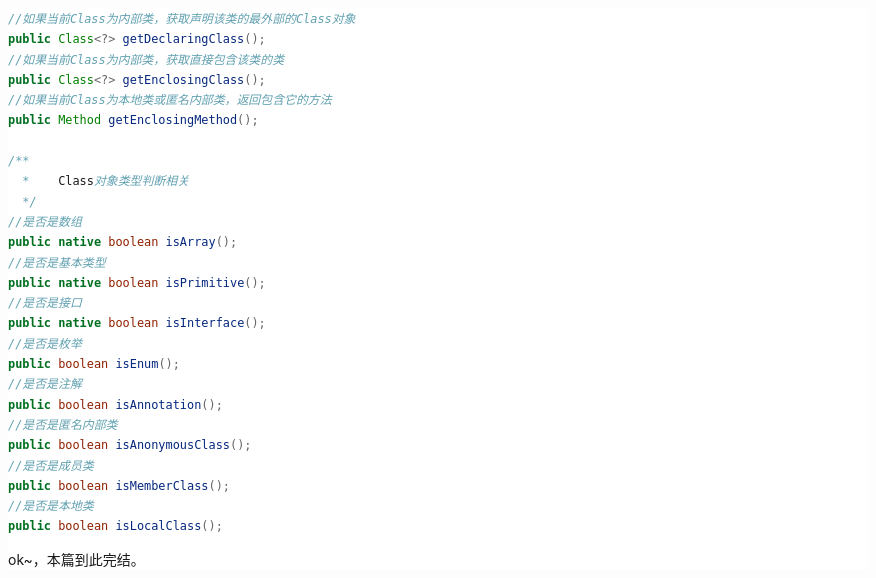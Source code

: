 ```java
//如果当前Class为内部类，获取声明该类的最外部的Class对象
public Class<?> getDeclaringClass();
//如果当前Class为内部类，获取直接包含该类的类
public Class<?> getEnclosingClass();
//如果当前Class为本地类或匿名内部类，返回包含它的方法
public Method getEnclosingMethod();
 
/**
  *    Class对象类型判断相关
  */
//是否是数组
public native boolean isArray(); 
//是否是基本类型
public native boolean isPrimitive();
//是否是接口
public native boolean isInterface();
//是否是枚举
public boolean isEnum();
//是否是注解
public boolean isAnnotation();
//是否是匿名内部类
public boolean isAnonymousClass();
//是否是成员类
public boolean isMemberClass();
//是否是本地类
public boolean isLocalClass();
```

ok~，本篇到此完结。